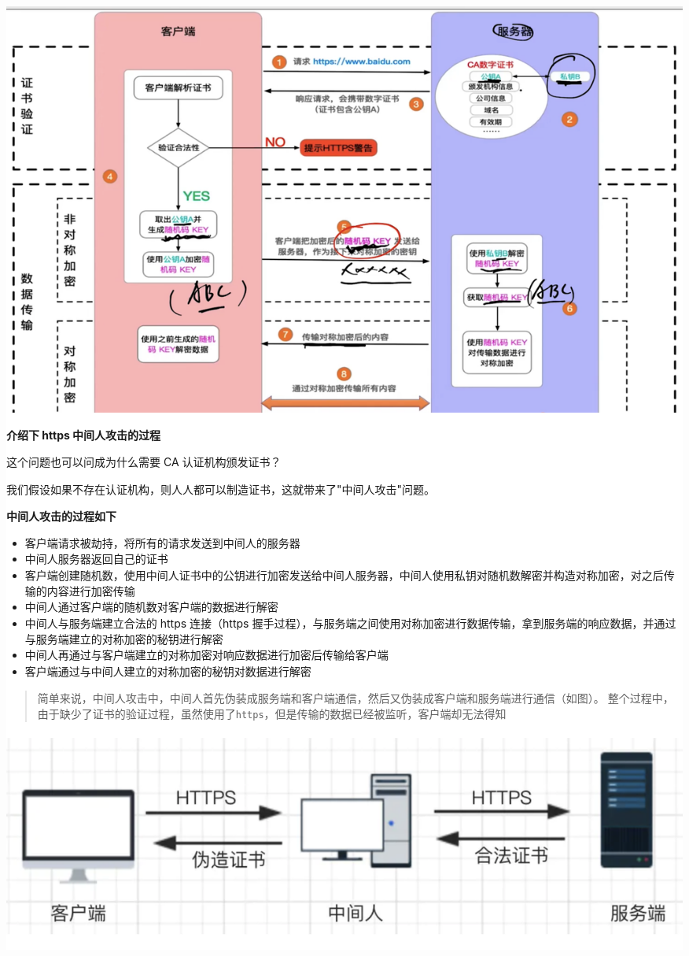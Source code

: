 ![00b825a987044d8010c62691f5148dbd](_media/00b825a987044d8010c62691f5148dbd.png)

**介绍下 https 中间人攻击的过程**

这个问题也可以问成为什么需要 CA 认证机构颁发证书？

我们假设如果不存在认证机构，则人人都可以制造证书，这就带来了"中间人攻击"问题。

**中间人攻击的过程如下**

- 客户端请求被劫持，将所有的请求发送到中间人的服务器
- 中间人服务器返回自己的证书
- 客户端创建随机数，使用中间人证书中的公钥进行加密发送给中间人服务器，中间人使用私钥对随机数解密并构造对称加密，对之后传输的内容进行加密传输
- 中间人通过客户端的随机数对客户端的数据进行解密
- 中间人与服务端建立合法的 https 连接（https 握手过程），与服务端之间使用对称加密进行数据传输，拿到服务端的响应数据，并通过与服务端建立的对称加密的秘钥进行解密
- 中间人再通过与客户端建立的对称加密对响应数据进行加密后传输给客户端
- 客户端通过与中间人建立的对称加密的秘钥对数据进行解密

> 简单来说，中间人攻击中，中间人首先伪装成服务端和客户端通信，然后又伪装成客户端和服务端进行通信（如图）。 整个过程中，由于缺少了证书的验证过程，虽然使用了`https`，但是传输的数据已经被监听，客户端却无法得知

![e24d66202bba8cab242d558659fabd5a](_media/e24d66202bba8cab242d558659fabd5a.png)

